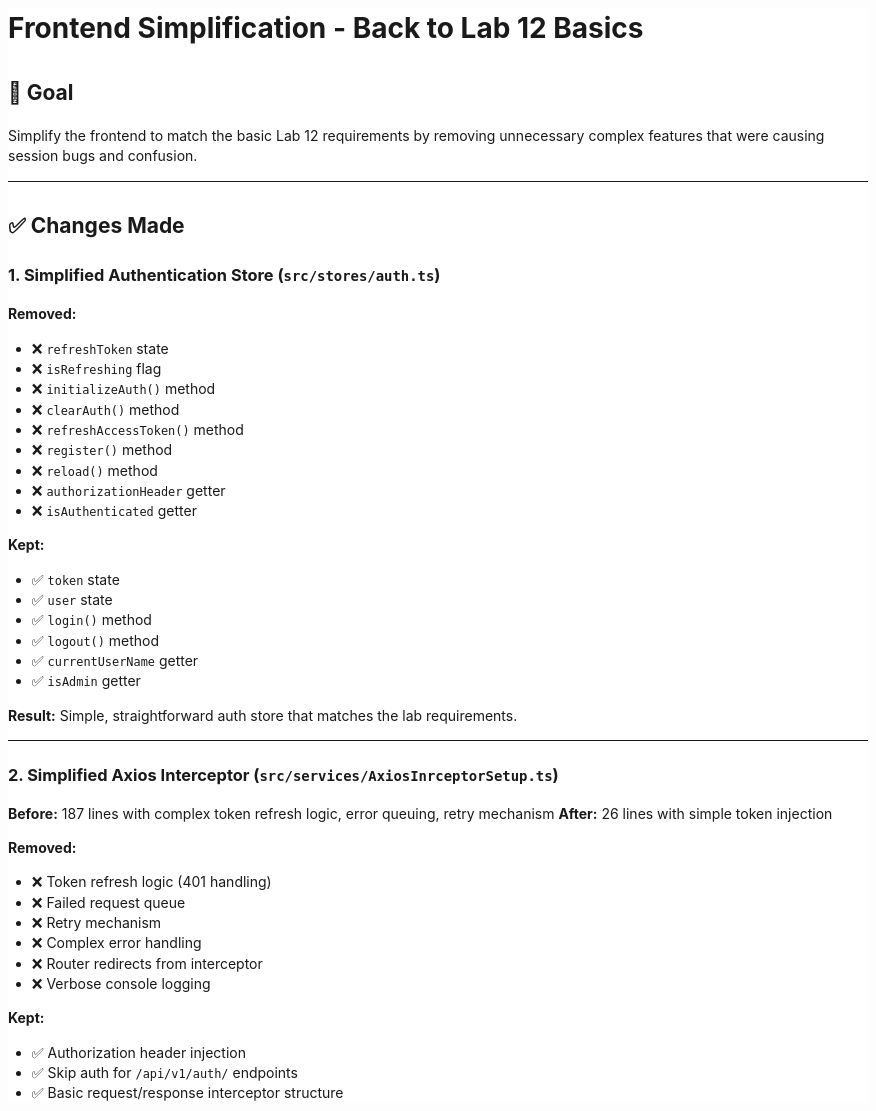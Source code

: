 # Frontend Simplification - Back to Lab 12 Basics

## 🎯 Goal
Simplify the frontend to match the basic Lab 12 requirements by removing unnecessary complex features that were causing session bugs and confusion.

---

## ✅ Changes Made

### 1. **Simplified Authentication Store** (`src/stores/auth.ts`)
**Removed:**
- ❌ `refreshToken` state
- ❌ `isRefreshing` flag
- ❌ `initializeAuth()` method
- ❌ `clearAuth()` method  
- ❌ `refreshAccessToken()` method
- ❌ `register()` method
- ❌ `reload()` method
- ❌ `authorizationHeader` getter
- ❌ `isAuthenticated` getter

**Kept:**
- ✅ `token` state
- ✅ `user` state
- ✅ `login()` method
- ✅ `logout()` method
- ✅ `currentUserName` getter
- ✅ `isAdmin` getter

**Result:** Simple, straightforward auth store that matches the lab requirements.

---

### 2. **Simplified Axios Interceptor** (`src/services/AxiosInrceptorSetup.ts`)
**Before:** 187 lines with complex token refresh logic, error queuing, retry mechanism
**After:** 26 lines with simple token injection

**Removed:**
- ❌ Token refresh logic (401 handling)
- ❌ Failed request queue
- ❌ Retry mechanism
- ❌ Complex error handling
- ❌ Router redirects from interceptor
- ❌ Verbose console logging

**Kept:**
- ✅ Authorization header injection
- ✅ Skip auth for `/api/v1/auth/` endpoints
- ✅ Basic request/response interceptor structure
